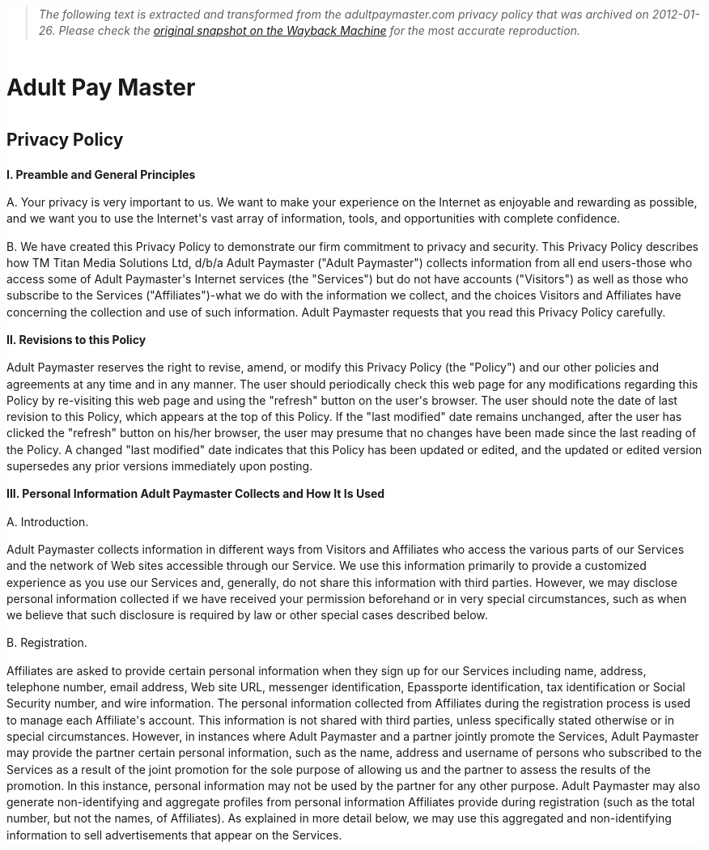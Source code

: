 > *The following text is extracted and transformed from the adultpaymaster.com privacy policy that was archived on 2012-01-26. Please check the [original snapshot on the Wayback Machine](https://web.archive.org/web/20120126052616id_/http%3A//www.adultpaymaster.com/privacypolicy.php) for the most accurate reproduction.*

# Adult Pay Master

## Privacy Policy

  
**I. Preamble and General Principles**

A. Your privacy is very important to us. We want to make your experience on the Internet as enjoyable and rewarding as possible, and we want you to use the Internet's vast array of information, tools, and opportunities with complete confidence. 

B. We have created this Privacy Policy to demonstrate our firm commitment to privacy and security. This Privacy Policy describes how TM Titan Media Solutions Ltd, d/b/a Adult Paymaster ("Adult Paymaster") collects information from all end users-those who access some of Adult Paymaster's Internet services (the "Services") but do not have accounts ("Visitors") as well as those who subscribe to the Services ("Affiliates")-what we do with the information we collect, and the choices Visitors and Affiliates have concerning the collection and use of such information. Adult Paymaster requests that you read this Privacy Policy carefully. 

**II. Revisions to this Policy**

Adult Paymaster reserves the right to revise, amend, or modify this Privacy Policy (the "Policy") and our other policies and agreements at any time and in any manner. The user should periodically check this web page for any modifications regarding this Policy by re-visiting this web page and using the "refresh" button on the user's browser. The user should note the date of last revision to this Policy, which appears at the top of this Policy. If the "last modified" date remains unchanged, after the user has clicked the "refresh" button on his/her browser, the user may presume that no changes have been made since the last reading of the Policy. A changed "last modified" date indicates that this Policy has been updated or edited, and the updated or edited version supersedes any prior versions immediately upon posting. 

**III. Personal Information Adult Paymaster Collects and How It Is Used**

A. Introduction. 

Adult Paymaster collects information in different ways from Visitors and Affiliates who access the various parts of our Services and the network of Web sites accessible through our Service. We use this information primarily to provide a customized experience as you use our Services and, generally, do not share this information with third parties. However, we may disclose personal information collected if we have received your permission beforehand or in very special circumstances, such as when we believe that such disclosure is required by law or other special cases described below. 

B. Registration. 

Affiliates are asked to provide certain personal information when they sign up for our Services including name, address, telephone number, email address, Web site URL, messenger identification, Epassporte identification, tax identification or Social Security number, and wire information. The personal information collected from Affiliates during the registration process is used to manage each Affiliate's account. This information is not shared with third parties, unless specifically stated otherwise or in special circumstances. However, in instances where Adult Paymaster and a partner jointly promote the Services, Adult Paymaster may provide the partner certain personal information, such as the name, address and username of persons who subscribed to the Services as a result of the joint promotion for the sole purpose of allowing us and the partner to assess the results of the promotion. In this instance, personal information may not be used by the partner for any other purpose. Adult Paymaster may also generate non-identifying and aggregate profiles from personal information Affiliates provide during registration (such as the total number, but not the names, of Affiliates). As explained in more detail below, we may use this aggregated and non-identifying information to sell advertisements that appear on the Services. 
